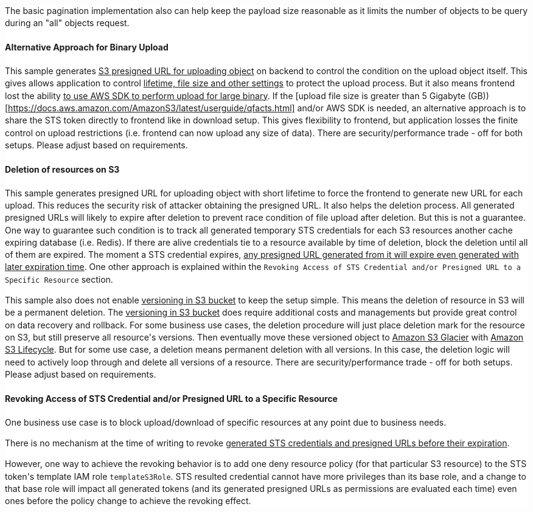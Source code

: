 The basic pagination implementation also can help keep the payload size reasonable as it limits the number of objects to be query during an "all" objects request.

#### Alternative Approach for Binary Upload
This sample generates [S3 presigned URL for uploading object](https://docs.aws.amazon.com/AmazonS3/latest/userguide/presignedUrlUploadObject.html) on backend to control the condition on the upload object itself. This gives allows application to control [lifetime, file size and other settings](https://docs.aws.amazon.com/AmazonS3/latest/API/sigv4-HTTPPOSTConstructPolicy.html) to protect the upload process. But it also means frontend lost the ability [to use AWS SDK to perform upload for large binary](https://docs.aws.amazon.com/AmazonS3/latest/userguide/upload-objects.html). If the [upload file size is greater than 5 Gigabyte (GB))[https://docs.aws.amazon.com/AmazonS3/latest/userguide/qfacts.html] and/or AWS SDK is needed, an alternative approach is to share the STS token directly to frontend like in download setup. This gives flexibility to frontend, but application losses the finite control on upload restrictions (i.e. frontend can now upload any size of data). There are security/performance trade - off for both setups. Please adjust based on requirements.

#### Deletion of resources on S3
This sample generates presigned URL for uploading object with short lifetime to force the frontend to generate new URL for each upload. This reduces the security risk of attacker obtaining the presigned URL. It also helps the deletion process. All generated presigned URLs will likely to expire after deletion to prevent race condition of file upload after deletion. But this is not a guarantee. One way to guarantee such condition is to track all generated temporary STS credentials for each S3 resources another cache expiring database (i.e. Redis). If there are alive credentials tie to a resource available by time of deletion, block the deletion until all of them are expired. The moment a STS credential expires, [any presigned URL generated from it will expire even generated with later expiration time](https://docs.aws.amazon.com/AmazonS3/latest/userguide/ShareObjectpresignedURL.html). One other approach is explained within the `Revoking Access of STS Credential and/or Presigned URL to a Specific Resource` section.

This sample also does not enable [versioning in S3 bucket](https://docs.aws.amazon.com/AmazonS3/latest/userguide/Versioning.html) to keep the setup simple. This means the deletion of resource in S3 will be a permanent deletion. The [versioning in S3 bucket](https://docs.aws.amazon.com/AmazonS3/latest/userguide/Versioning.html) does require additional costs and managements but provide great control on data recovery and rollback. For some business use cases, the deletion procedure will just place deletion mark for the resource on S3, but still preserve all resource's versions. Then eventually move these versioned object to [Amazon S3 Glacier](https://aws.amazon.com/s3/storage-classes/glacier/) with [Amazon S3 Lifecycle](https://docs.aws.amazon.com/AmazonS3/latest/userguide/object-lifecycle-mgmt.html). But for some use case, a deletion means permanent deletion with all versions. In this case, the deletion logic will need to actively loop through and delete all versions of a resource. There are security/performance trade - off for both setups. Please adjust based on requirements.

#### Revoking Access of STS Credential and/or Presigned URL to a Specific Resource
One business use case is to block upload/download of specific resources at any point due to business needs. 

There is no mechanism at the time of writing to revoke [generated STS credentials and presigned URLs before their expiration](https://docs.aws.amazon.com/IAM/latest/UserGuide/id_credentials_temp_control-access_disable-perms.html).

However, one way to achieve the revoking behavior is to add one deny resource policy (for that particular S3 resource) to the STS token's template IAM role `templateS3Role`. STS resulted credential cannot have more privileges than its base role, and a change to that base role will impact all generated tokens (and its generated presigned URLs as permissions are evaluated each time) even ones before the policy change to achieve the revoking effect.
